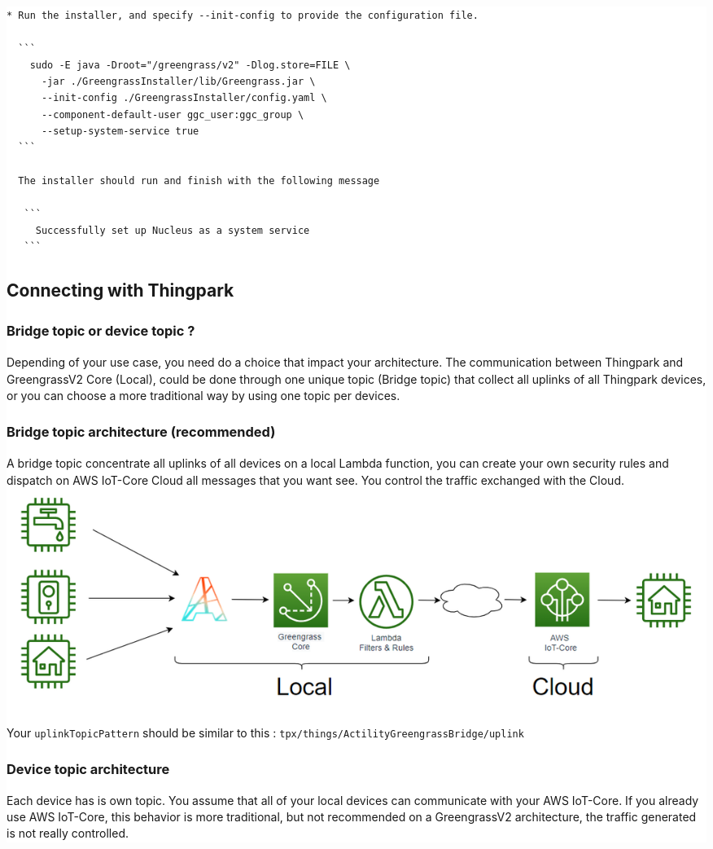     * Run the installer, and specify --init-config to provide the configuration file.

      ```
        sudo -E java -Droot="/greengrass/v2" -Dlog.store=FILE \
          -jar ./GreengrassInstaller/lib/Greengrass.jar \
          --init-config ./GreengrassInstaller/config.yaml \
          --component-default-user ggc_user:ggc_group \
          --setup-system-service true
      ```

      The installer should run and finish with the following message

       ```
         Successfully set up Nucleus as a system service
       ```


## Connecting with Thingpark

### Bridge topic or device topic ?
Depending of your use case, you need do a choice that impact your architecture. The communication between Thingpark and GreengrassV2 Core (Local), could be done through one unique topic (Bridge topic) that collect all uplinks of all Thingpark devices, or you can choose a more traditional way by using one topic per devices.

### Bridge topic architecture (recommended)
A bridge topic concentrate all uplinks of all devices on a local Lambda function, you can create your own security rules and dispatch on AWS IoT-Core Cloud all messages that you want see. You control the traffic exchanged with the Cloud.
![img](./img/GG_BridgeTopic.png)

Your `uplinkTopicPattern` should be similar to this : `tpx/things/ActilityGreengrassBridge/uplink`

### Device topic architecture
Each device has is own topic. You assume that all of your local devices can communicate with your AWS IoT-Core. If you already use AWS IoT-Core, this behavior is more traditional, but not recommended on a GreengrassV2 architecture, the traffic generated is not really controlled.
